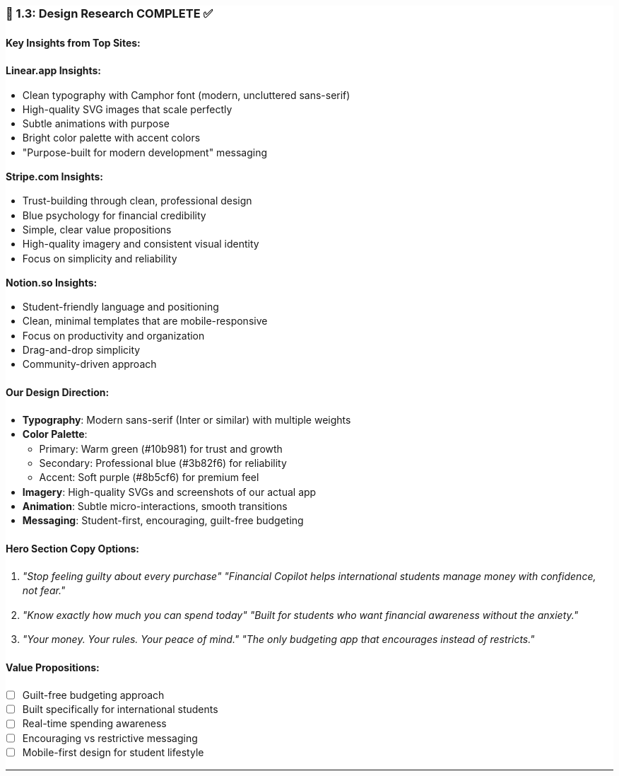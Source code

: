 ### **📝 1.3: Design Research COMPLETE ✅**

#### **Key Insights from Top Sites:**

**Linear.app Insights:**
- Clean typography with Camphor font (modern, uncluttered sans-serif)
- High-quality SVG images that scale perfectly
- Subtle animations with purpose
- Bright color palette with accent colors
- "Purpose-built for modern development" messaging

**Stripe.com Insights:**
- Trust-building through clean, professional design
- Blue psychology for financial credibility
- Simple, clear value propositions
- High-quality imagery and consistent visual identity
- Focus on simplicity and reliability

**Notion.so Insights:**
- Student-friendly language and positioning
- Clean, minimal templates that are mobile-responsive
- Focus on productivity and organization
- Drag-and-drop simplicity
- Community-driven approach

#### **Our Design Direction:**
- **Typography**: Modern sans-serif (Inter or similar) with multiple weights
- **Color Palette**: 
  - Primary: Warm green (#10b981) for trust and growth
  - Secondary: Professional blue (#3b82f6) for reliability  
  - Accent: Soft purple (#8b5cf6) for premium feel
- **Imagery**: High-quality SVGs and screenshots of our actual app
- **Animation**: Subtle micro-interactions, smooth transitions
- **Messaging**: Student-first, encouraging, guilt-free budgeting

#### **Hero Section Copy Options:**
1. *"Stop feeling guilty about every purchase"*
   *"Financial Copilot helps international students manage money with confidence, not fear."*

2. *"Know exactly how much you can spend today"* 
   *"Built for students who want financial awareness without the anxiety."*

3. *"Your money. Your rules. Your peace of mind."*
   *"The only budgeting app that encourages instead of restricts."*

#### **Value Propositions:**
- [ ] Guilt-free budgeting approach
- [ ] Built specifically for international students
- [ ] Real-time spending awareness
- [ ] Encouraging vs restrictive messaging
- [ ] Mobile-first design for student lifestyle

---
